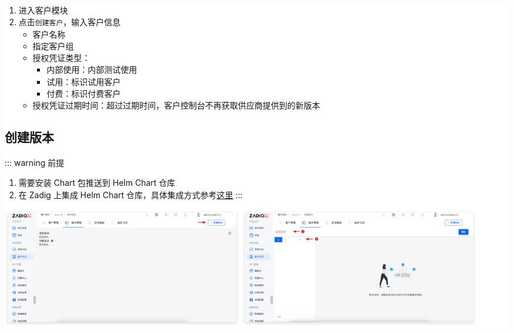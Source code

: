 1. 进入客户模块
2. 点击`创建客户`，输入客户信息
    - 客户名称
    - 指定客户组
    - 授权凭证类型：
        - 内部使用：内部测试使用
        - 试用：标识试用客户
        - 付费：标识付费客户
    - 授权凭证过期时间：超过过期时间，客户控制台不再获取供应商提供到的新版本

## 创建版本
::: warning 前提
1. 需要安装 Chart 包推送到 Helm Chart 仓库
2. 在 Zadig 上集成 Helm Chart 仓库，具体集成方式参考[这里](/Zadig%20v3.1/settings/helm/)
:::

<img src="../../../../_images/vendor_210_6.png" width="400">
<img src="../../../../_images/vendor_210_7.png" width="400">